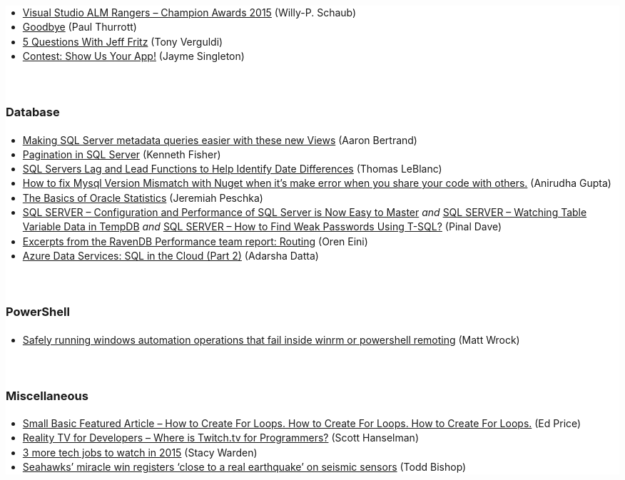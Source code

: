   * <a href="http://blogs.msdn.com/b/willy-peter_schaub/archive/2015/01/16/visual-studio-alm-rangers-champion-awards-2015.aspx" target="_blank">Visual Studio ALM Rangers &#8211; Champion Awards 2015</a> (Willy-P. Schaub)
  * <a href="http://winsupersite.com/windows/goodbye" target="_blank">Goodbye</a> (Paul Thurrott)
  * <a href="http://verguldi.com:80/5-questions-with-jeff-fritz" target="_blank">5 Questions With Jeff Fritz</a> (Tony Verguldi)
  * <a href="http://blog.xamarin.com/contest-show-us-your-app/" target="_blank">Contest: Show Us Your App!</a> (Jayme Singleton)

&nbsp;

### <a name="sql"></a>Database

  * <a href="http://feedproxy.google.com/~r/MSSQLTips-LatestSqlServerTips/~3/mtrZgAX7lJA/tip.asp" target="_blank">Making SQL Server metadata queries easier with these new Views</a> (Aaron Bertrand)
  * <a href="http://www.sqlservercentral.com/blogs/sqlstudies/2015/01/15/pagination-in-sql-server/" target="_blank">Pagination in SQL Server</a> (Kenneth Fisher)
  * <a href="http://feedproxy.google.com/~r/MSSQLTips-LatestSqlServerTips/~3/RW5hX7aO_0A/tip.asp" target="_blank">SQL Servers Lag and Lead Functions to Help Identify Date Differences</a> (Thomas LeBlanc)
  * <a href="http://feedproxy.google.com/~r/geekswithblogs/~3/5wnsNikcx6k/how-to-fix-mysql-version-mismatch-with-nuget-when-itrsquos.aspx" target="_blank">How to fix Mysql Version Mismatch with Nuget when it’s make error when you share your code with others.</a> (Anirudha Gupta)
  * <a href="http://feedproxy.google.com/~r/BrentOzar-SqlServerDba/~3/MwYbmmiFueg/" target="_blank">The Basics of Oracle Statistics</a> (Jeremiah Peschka)
  * <a href="http://blog.sqlauthority.com/2015/01/16/sql-server-configuration-and-performance-of-sql-server-is-now-easy-to-master/" target="_blank">SQL SERVER – Configuration and Performance of SQL Server is Now Easy to Master</a> _and_ <a href="http://blog.sqlauthority.com/2015/01/17/sql-server-watching-table-variable-data-in-tempdb/" target="_blank">SQL SERVER – Watching Table Variable Data in TempDB</a> _and_ <a href="http://blog.sqlauthority.com/2015/01/19/sql-server-how-to-find-weak-passwords-using-t-sql/" target="_blank">SQL SERVER – How to Find Weak Passwords Using T-SQL?</a> (Pinal Dave)
  * <a href="http://feedproxy.google.com/~r/AyendeRahien/~3/DoIQuDr-w28/excerpts-from-the-ravendb-performance-team-report-routing" target="_blank">Excerpts from the RavenDB Performance team report: Routing</a> (Oren Eini)
  * <a href="http://feedproxy.google.com/~r/CanDevs/~3/fijCAmT3QO4/azure-data-services-sql-in-the-cloud-part-2.aspx" target="_blank">Azure Data Services: SQL in the Cloud (Part 2)</a> (Adarsha Datta)

&nbsp;

### <a name="ps"></a>PowerShell

  * <a href="http://feedproxy.google.com/~r/Wrockblog/~3/BLPG13SplIw/safely-running-windows-automation-operations-that-typically-fail-over-winrm-or-powershell-remoting" target="_blank">Safely running windows automation operations that fail inside winrm or powershell remoting</a> (Matt Wrock)

&nbsp;

### <a name="misc"></a>Miscellaneous

  * <a href="http://blogs.msdn.com/b/smallbasic/archive/2015/01/16/small-basic-featured-article-how-to-create-for-loops-how-to-create-for-loops-how-to-create-for-loops.aspx" target="_blank">Small Basic Featured Article &#8211; How to Create For Loops. How to Create For Loops. How to Create For Loops.</a> (Ed Price)
  * <a href="http://feeds.hanselman.com/~/83527185/0/scotthanselman~Reality-TV-for-Developers-Where-is-Twitchtv-for-Programmers.aspx" target="_blank">Reality TV for Developers &#8211; Where is Twitch.tv for Programmers?</a> (Scott Hanselman)
  * <a href="http://blog.pluralsight.com/best-tech-jobs-2015" target="_blank">3 more tech jobs to watch in 2015</a> (Stacy Warden)
  * <a href="http://feedproxy.google.com/~r/geekwire/~3/S4nbBA8y8-8/" target="_blank">Seahawks’ miracle win registers ‘close to a real earthquake’ on seismic sensors</a> (Todd Bishop)
